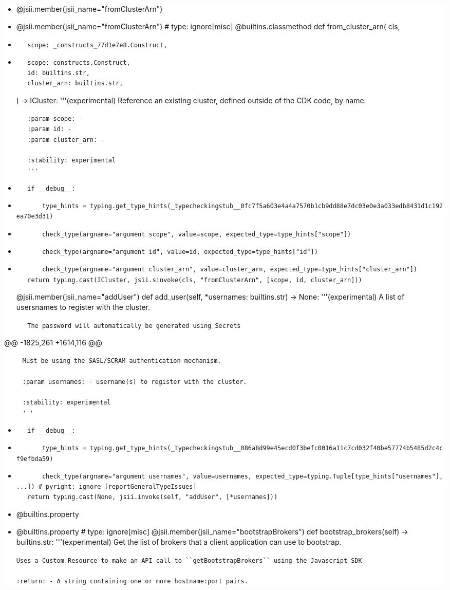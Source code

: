 -    @jsii.member(jsii_name="fromClusterArn")
+    @jsii.member(jsii_name="fromClusterArn") # type: ignore[misc]
     @builtins.classmethod
     def from_cluster_arn(
         cls,
-        scope: _constructs_77d1e7e8.Construct,
+        scope: constructs.Construct,
         id: builtins.str,
         cluster_arn: builtins.str,
     ) -> ICluster:
         '''(experimental) Reference an existing cluster, defined outside of the CDK code, by name.
 
         :param scope: -
         :param id: -
         :param cluster_arn: -
 
         :stability: experimental
         '''
-        if __debug__:
-            type_hints = typing.get_type_hints(_typecheckingstub__0fc7f5a603e4a4a7570b1cb9dd88e7dc03e0e3a033edb8431d1c192ea70e3d31)
-            check_type(argname="argument scope", value=scope, expected_type=type_hints["scope"])
-            check_type(argname="argument id", value=id, expected_type=type_hints["id"])
-            check_type(argname="argument cluster_arn", value=cluster_arn, expected_type=type_hints["cluster_arn"])
         return typing.cast(ICluster, jsii.sinvoke(cls, "fromClusterArn", [scope, id, cluster_arn]))
 
     @jsii.member(jsii_name="addUser")
     def add_user(self, *usernames: builtins.str) -> None:
         '''(experimental) A list of usersnames to register with the cluster.
 
         The password will automatically be generated using Secrets
@@ -1825,261 +1614,116 @@
 
         Must be using the SASL/SCRAM authentication mechanism.
 
         :param usernames: - username(s) to register with the cluster.
 
         :stability: experimental
         '''
-        if __debug__:
-            type_hints = typing.get_type_hints(_typecheckingstub__086a8d99e45ecd0f3befc0016a11c7cd032f40be57774b5485d2c4cf9efbda59)
-            check_type(argname="argument usernames", value=usernames, expected_type=typing.Tuple[type_hints["usernames"], ...]) # pyright: ignore [reportGeneralTypeIssues]
         return typing.cast(None, jsii.invoke(self, "addUser", [*usernames]))
 
-    @builtins.property
+    @builtins.property # type: ignore[misc]
     @jsii.member(jsii_name="bootstrapBrokers")
     def bootstrap_brokers(self) -> builtins.str:
         '''(experimental) Get the list of brokers that a client application can use to bootstrap.
 
         Uses a Custom Resource to make an API call to ``getBootstrapBrokers`` using the Javascript SDK
 
         :return: - A string containing one or more hostname:port pairs.
 